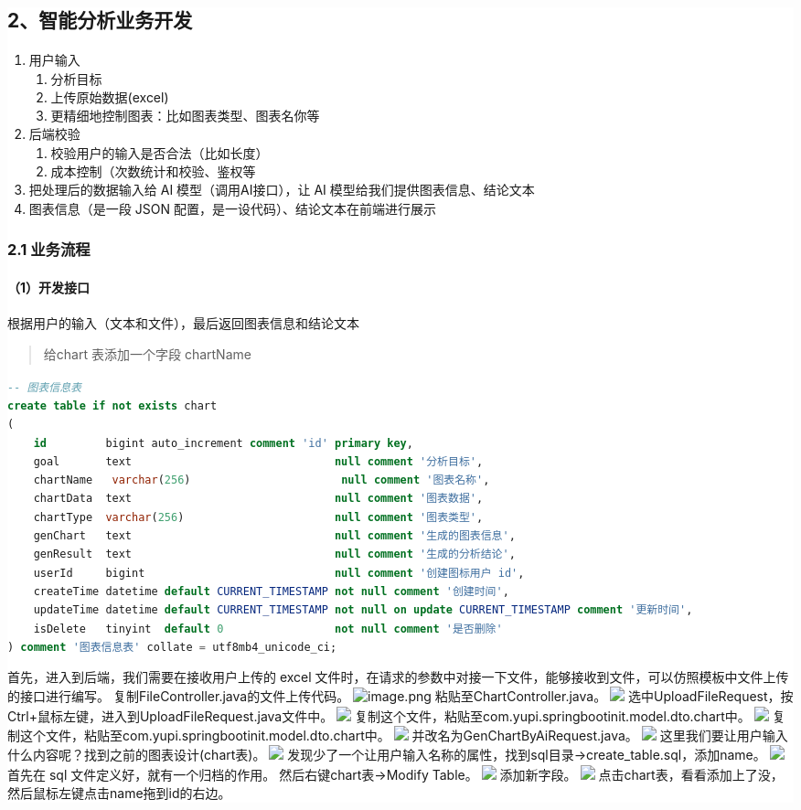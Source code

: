 ## 2、智能分析业务开发

1. 用户输入 
   1. 分析目标
   2. 上传原始数据(excel)
   3. 更精细地控制图表：比如图表类型、图表名你等
2. 后端校验 
   1. 校验用户的输入是否合法（比如长度）
   2. 成本控制（次数统计和校验、鉴权等
3. 把处理后的数据输入给 AI 模型（调用AI接口），让 AI 模型给我们提供图表信息、结论文本
4. 图表信息（是一段 JSON 配置，是一设代码）、结论文本在前端进行展示
### 2.1 业务流程
#### （1）开发接口
根据用户的输入（文本和文件），最后返回图表信息和结论文本
> 给chart 表添加一个字段 chartName

```sql
-- 图表信息表
create table if not exists chart
(
    id         bigint auto_increment comment 'id' primary key,
    goal       text                               null comment '分析目标',
    chartName   varchar(256)                       null comment '图表名称',
    chartData  text                               null comment '图表数据',
    chartType  varchar(256)                       null comment '图表类型',
    genChart   text                               null comment '生成的图表信息',
    genResult  text                               null comment '生成的分析结论',
    userId     bigint                             null comment '创建图标用户 id',
    createTime datetime default CURRENT_TIMESTAMP not null comment '创建时间',
    updateTime datetime default CURRENT_TIMESTAMP not null on update CURRENT_TIMESTAMP comment '更新时间',
    isDelete   tinyint  default 0                 not null comment '是否删除'
) comment '图表信息表' collate = utf8mb4_unicode_ci;
```
首先，进入到后端，我们需要在接收用户上传的 excel 文件时，在请求的参数中对接一下文件，能够接收到文件，可以仿照模板中文件上传的接口进行编写。
复制FileController.java的文件上传代码。
![image.png](https://cdn.nlark.com/yuque/0/2024/png/1389428/1717847667064-e7686685-7589-446c-bc5a-c0a4c83a7951.png#averageHue=%23272c34&clientId=ua095d19c-0831-4&from=paste&height=801&id=ude050448&originHeight=961&originWidth=1484&originalType=binary&ratio=1.2000000476837158&rotation=0&showTitle=false&size=244695&status=done&style=none&taskId=u59a8916a-5a52-455f-8afc-25d3fa32dd9&title=&width=1236.6666175259504)
粘贴至ChartController.java。
![](https://cdn.nlark.com/yuque/0/2023/png/25430380/1684659297300-784370f2-55d3-4b57-8ddf-17ebe974624b.png#averageHue=%23fbf9f7&from=url&id=BfXxn&originHeight=502&originWidth=1000&originalType=binary&ratio=1.2000000476837158&rotation=0&showTitle=false&status=done&style=none&title=)
选中UploadFileRequest，按Ctrl+鼠标左键，进入到UploadFileRequest.java文件中。
![](https://cdn.nlark.com/yuque/0/2023/png/25430380/1684659297722-edb85f0d-6202-46a8-b3d7-b57afee373d0.png#averageHue=%23faf8f6&from=url&id=GAdBW&originHeight=548&originWidth=1000&originalType=binary&ratio=1.2000000476837158&rotation=0&showTitle=false&status=done&style=none&title=)
复制这个文件，粘贴至com.yupi.springbootinit.model.dto.chart中。
![](https://cdn.nlark.com/yuque/0/2023/png/25430380/1684659298322-88949321-51d3-4e58-bd20-bef41b30bd2c.png#averageHue=%23f9f8f7&from=url&id=iO5ng&originHeight=660&originWidth=1000&originalType=binary&ratio=1.2000000476837158&rotation=0&showTitle=false&status=done&style=none&title=)
复制这个文件，粘贴至com.yupi.springbootinit.model.dto.chart中。
![](https://cdn.nlark.com/yuque/0/2023/png/25430380/1684659298322-88949321-51d3-4e58-bd20-bef41b30bd2c.png?x-oss-process=image%2Fformat%2Cwebp%2Fresize%2Cw_526%2Climit_0#averageHue=%23f9f8f7&from=url&id=pK1bS&originHeight=347&originWidth=526&originalType=binary&ratio=1.2000000476837158&rotation=0&showTitle=false&status=done&style=none&title=)
并改名为GenChartByAiRequest.java。
![](https://cdn.nlark.com/yuque/0/2023/png/25430380/1684659298798-a3dbf362-79c0-47b2-8cc4-e44212599a67.png?x-oss-process=image%2Fformat%2Cwebp%2Fresize%2Cw_229%2Climit_0#averageHue=%23f9f7f5&from=url&id=ZvoE3&originHeight=156&originWidth=229&originalType=binary&ratio=1.2000000476837158&rotation=0&showTitle=false&status=done&style=none&title=)
这里我们要让用户输入什么内容呢？找到之前的图表设计(chart表)。
![](https://cdn.nlark.com/yuque/0/2023/png/25430380/1684659299360-07018624-04fa-48bc-9525-7ad859562cba.png?x-oss-process=image%2Fformat%2Cwebp%2Fresize%2Cw_528%2Climit_0#averageHue=%23fbfaf9&from=url&id=HcZdD&originHeight=386&originWidth=528&originalType=binary&ratio=1.2000000476837158&rotation=0&showTitle=false&status=done&style=none&title=)
发现少了一个让用户输入名称的属性，找到sql目录→create_table.sql，添加name。
![](https://cdn.nlark.com/yuque/0/2023/png/25430380/1684659299721-48a7df8a-0c86-4ba9-abfb-eab3b0dccf68.png?x-oss-process=image%2Fformat%2Cwebp%2Fresize%2Cw_514%2Climit_0#averageHue=%23f7f6f2&from=url&id=i6cag&originHeight=225&originWidth=514&originalType=binary&ratio=1.2000000476837158&rotation=0&showTitle=false&status=done&style=none&title=)
首先在 sql 文件定义好，就有一个归档的作用。
然后右键chart表→Modify Table。
![](https://cdn.nlark.com/yuque/0/2023/png/25430380/1684659300244-34132000-f7d1-40c7-b83d-2513c21b8a3a.png?x-oss-process=image%2Fformat%2Cwebp%2Fresize%2Cw_504%2Climit_0#averageHue=%23f2eeed&from=url&id=ESji9&originHeight=250&originWidth=504&originalType=binary&ratio=1.2000000476837158&rotation=0&showTitle=false&status=done&style=none&title=)
添加新字段。
![](https://cdn.nlark.com/yuque/0/2023/png/25430380/1684659300554-bede6cd8-b705-4864-911d-7cbe02144004.png?x-oss-process=image%2Fformat%2Cwebp%2Fresize%2Cw_507%2Climit_0#averageHue=%23f5f3f2&from=url&id=f1Jjn&originHeight=562&originWidth=507&originalType=binary&ratio=1.2000000476837158&rotation=0&showTitle=false&status=done&style=none&title=)
点击chart表，看看添加上了没，然后鼠标左键点击name拖到id的右边。				